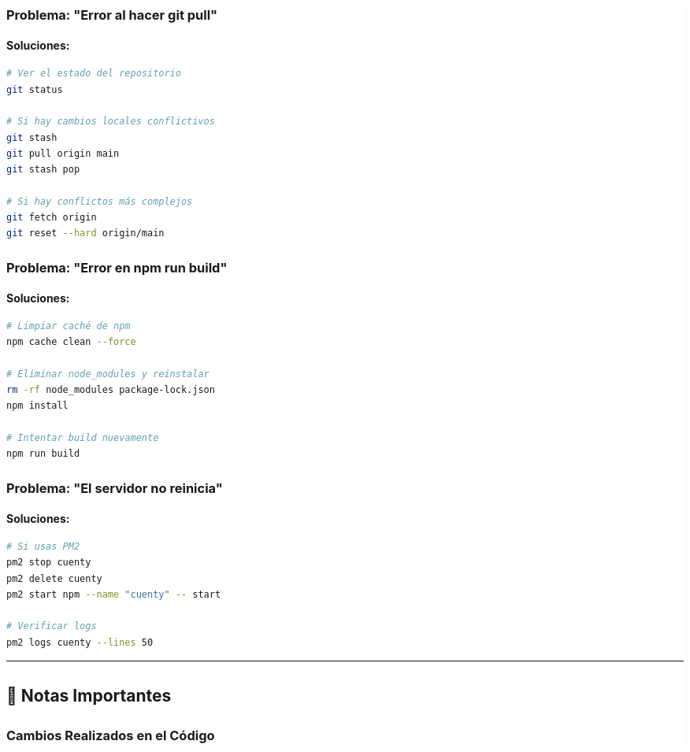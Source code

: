 ### Problema: "Error al hacer git pull"

**Soluciones:**

```bash
# Ver el estado del repositorio
git status

# Si hay cambios locales conflictivos
git stash
git pull origin main
git stash pop

# Si hay conflictos más complejos
git fetch origin
git reset --hard origin/main
```

### Problema: "Error en npm run build"

**Soluciones:**

```bash
# Limpiar caché de npm
npm cache clean --force

# Eliminar node_modules y reinstalar
rm -rf node_modules package-lock.json
npm install

# Intentar build nuevamente
npm run build
```

### Problema: "El servidor no reinicia"

**Soluciones:**

```bash
# Si usas PM2
pm2 stop cuenty
pm2 delete cuenty
pm2 start npm --name "cuenty" -- start

# Verificar logs
pm2 logs cuenty --lines 50
```

---

## 📝 Notas Importantes

### Cambios Realizados en el Código
